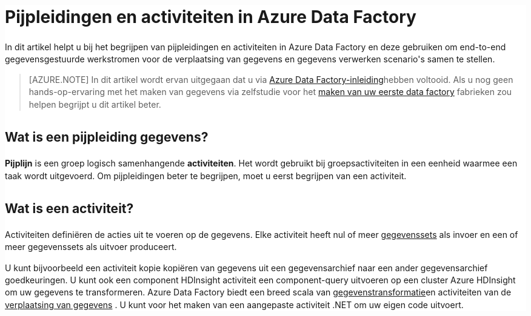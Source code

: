 <properties 
    pageTitle="Pijpleidingen maken/plannen, de keten van activiteiten in de fabriek gegevens | Microsoft Azure" 
    description="Informatie over een pijplijn data in Azure Data Factory te verplaatsen en transformeren van gegevens maken. Een werkstroom door gegevens gestuurde productie klaar om informatie te gebruiken maken." 
    keywords="gegevens pipeline, gegevensgestuurde workflow"
    services="data-factory" 
    documentationCenter="" 
    authors="sharonlo101" 
    manager="jhubbard" 
    editor="monicar"/>

<tags 
    ms.service="data-factory" 
    ms.workload="data-services" 
    ms.tgt_pltfrm="na" 
    ms.devlang="na" 
    ms.topic="article"
    ms.date="09/12/2016" 
    ms.author="shlo"/>

# <a name="pipelines-and-activities-in-azure-data-factory"></a>Pijpleidingen en activiteiten in Azure Data Factory
In dit artikel helpt u bij het begrijpen van pijpleidingen en activiteiten in Azure Data Factory en deze gebruiken om end-to-end gegevensgestuurde werkstromen voor de verplaatsing van gegevens en gegevens verwerken scenario's samen te stellen.  

> [AZURE.NOTE] In dit artikel wordt ervan uitgegaan dat u via [Azure Data Factory-inleiding](data-factory-introduction.md)hebben voltooid. Als u nog geen hands-op-ervaring met het maken van gegevens via zelfstudie voor het [maken van uw eerste data factory](data-factory-build-your-first-pipeline.md) fabrieken zou helpen begrijpt u dit artikel beter.  

## <a name="what-is-a-data-pipeline"></a>Wat is een pijpleiding gegevens?
**Pijplijn** is een groep logisch samenhangende **activiteiten**. Het wordt gebruikt bij groepsactiviteiten in een eenheid waarmee een taak wordt uitgevoerd. Om pijpleidingen beter te begrijpen, moet u eerst begrijpen van een activiteit. 

## <a name="what-is-an-activity"></a>Wat is een activiteit?
Activiteiten definiëren de acties uit te voeren op de gegevens. Elke activiteit heeft nul of meer [gegevenssets](data-factory-create-datasets.md) als invoer en een of meer gegevenssets als uitvoer produceert. 

U kunt bijvoorbeeld een activiteit kopie kopiëren van gegevens uit een gegevensarchief naar een ander gegevensarchief goedkeuringen. U kunt ook een component HDInsight activiteit een component-query uitvoeren op een cluster Azure HDInsight om uw gegevens te transformeren. Azure Data Factory biedt een breed scala van [gegevenstransformatie](data-factory-data-transformation-activities.md)en activiteiten van de [verplaatsing van gegevens](data-factory-data-movement-activities.md) . U kunt voor het maken van een aangepaste activiteit .NET om uw eigen code uitvoert. 
